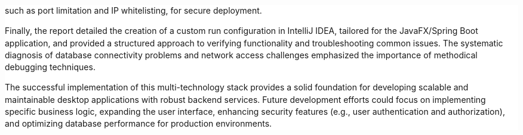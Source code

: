 such as port limitation and IP whitelisting, for secure deployment.

Finally, the report detailed the creation 
of a custom run configuration in IntelliJ IDEA, tailored for the JavaFX/Spring Boot application, and provided 
a structured approach to verifying functionality and troubleshooting common issues. The systematic diagnosis 
of database connectivity problems and network access challenges emphasized the importance of methodical 
debugging techniques.

The successful implementation of this multi-technology stack provides a solid foundation for developing 
scalable and maintainable desktop applications with robust backend services. Future development efforts could
focus on implementing specific business logic, expanding the user interface, enhancing security features 
(e.g., user authentication and authorization), and optimizing database performance for production 
environments.